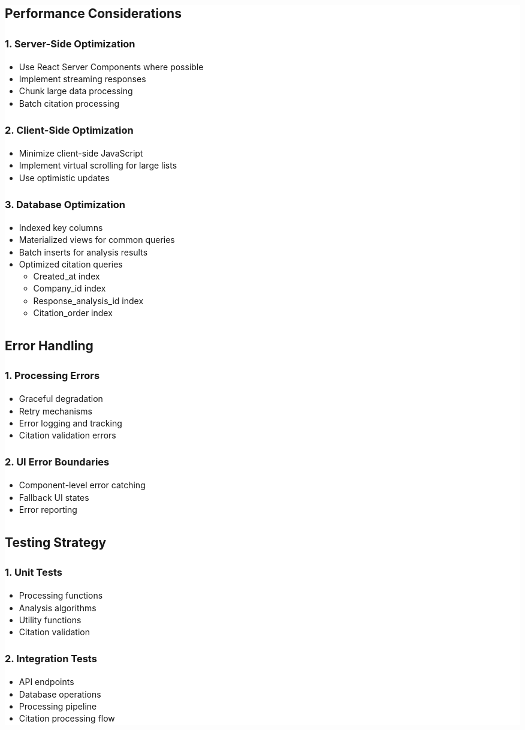 ## Performance Considerations

### 1. Server-Side Optimization
- Use React Server Components where possible
- Implement streaming responses
- Chunk large data processing
- Batch citation processing

### 2. Client-Side Optimization
- Minimize client-side JavaScript
- Implement virtual scrolling for large lists
- Use optimistic updates

### 3. Database Optimization
- Indexed key columns
- Materialized views for common queries
- Batch inserts for analysis results
- Optimized citation queries
  - Created_at index
  - Company_id index
  - Response_analysis_id index
  - Citation_order index

## Error Handling

### 1. Processing Errors
- Graceful degradation
- Retry mechanisms
- Error logging and tracking
- Citation validation errors

### 2. UI Error Boundaries
- Component-level error catching
- Fallback UI states
- Error reporting

## Testing Strategy

### 1. Unit Tests
- Processing functions
- Analysis algorithms
- Utility functions
- Citation validation

### 2. Integration Tests
- API endpoints
- Database operations
- Processing pipeline
- Citation processing flow
